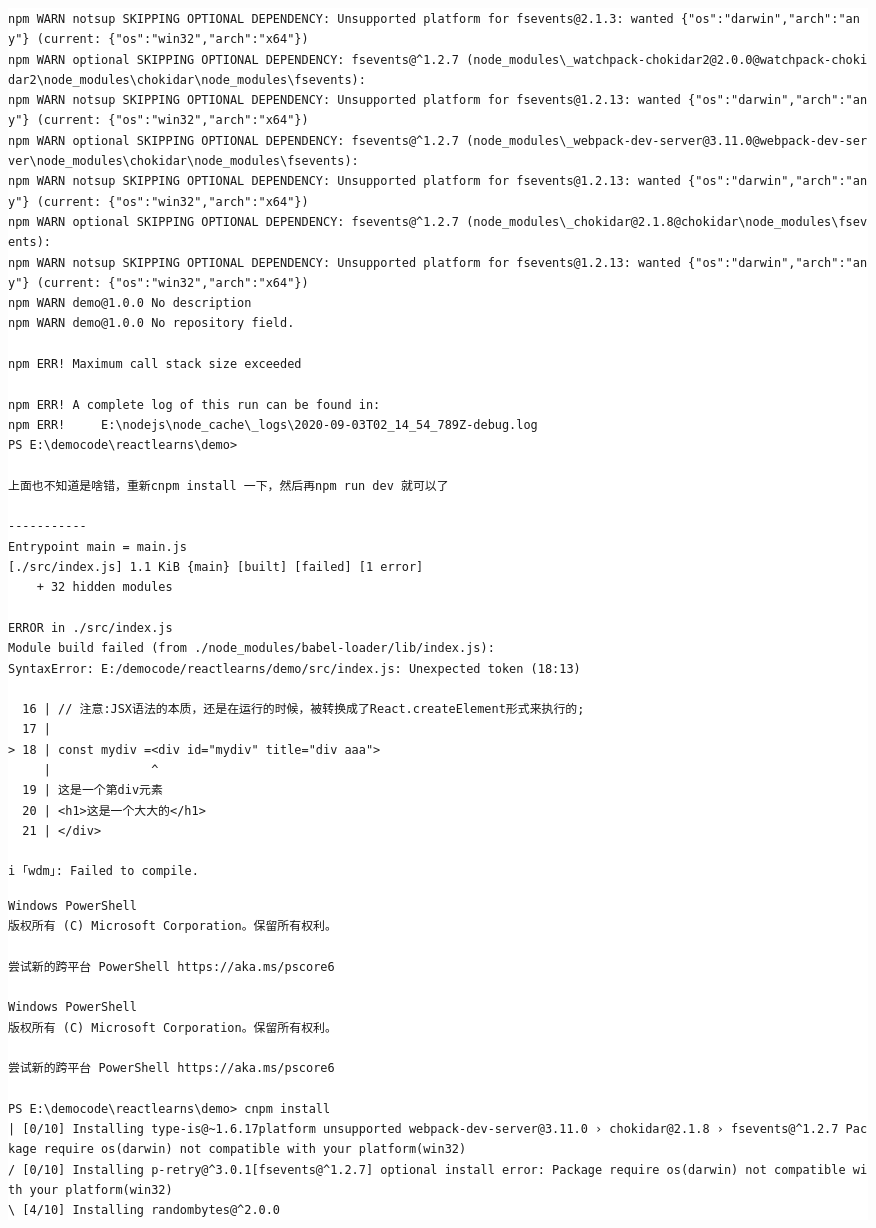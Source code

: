 ```node
npm WARN notsup SKIPPING OPTIONAL DEPENDENCY: Unsupported platform for fsevents@2.1.3: wanted {"os":"darwin","arch":"any"} (current: {"os":"win32","arch":"x64"})
npm WARN optional SKIPPING OPTIONAL DEPENDENCY: fsevents@^1.2.7 (node_modules\_watchpack-chokidar2@2.0.0@watchpack-chokidar2\node_modules\chokidar\node_modules\fsevents):
npm WARN notsup SKIPPING OPTIONAL DEPENDENCY: Unsupported platform for fsevents@1.2.13: wanted {"os":"darwin","arch":"any"} (current: {"os":"win32","arch":"x64"})
npm WARN optional SKIPPING OPTIONAL DEPENDENCY: fsevents@^1.2.7 (node_modules\_webpack-dev-server@3.11.0@webpack-dev-server\node_modules\chokidar\node_modules\fsevents):
npm WARN notsup SKIPPING OPTIONAL DEPENDENCY: Unsupported platform for fsevents@1.2.13: wanted {"os":"darwin","arch":"any"} (current: {"os":"win32","arch":"x64"})
npm WARN optional SKIPPING OPTIONAL DEPENDENCY: fsevents@^1.2.7 (node_modules\_chokidar@2.1.8@chokidar\node_modules\fsevents):
npm WARN notsup SKIPPING OPTIONAL DEPENDENCY: Unsupported platform for fsevents@1.2.13: wanted {"os":"darwin","arch":"any"} (current: {"os":"win32","arch":"x64"})
npm WARN demo@1.0.0 No description
npm WARN demo@1.0.0 No repository field.

npm ERR! Maximum call stack size exceeded

npm ERR! A complete log of this run can be found in:
npm ERR!     E:\nodejs\node_cache\_logs\2020-09-03T02_14_54_789Z-debug.log
PS E:\democode\reactlearns\demo> 

上面也不知道是啥错，重新cnpm install 一下，然后再npm run dev 就可以了

-----------
Entrypoint main = main.js
[./src/index.js] 1.1 KiB {main} [built] [failed] [1 error]
    + 32 hidden modules

ERROR in ./src/index.js
Module build failed (from ./node_modules/babel-loader/lib/index.js):
SyntaxError: E:/democode/reactlearns/demo/src/index.js: Unexpected token (18:13)

  16 | // 注意:JSX语法的本质，还是在运行的时候，被转换成了React.createElement形式来执行的;
  17 | 
> 18 | const mydiv =<div id="mydiv" title="div aaa">
     |              ^
  19 | 这是一个第div元素
  20 | <h1>这是一个大大的</h1>
  21 | </div>

i ｢wdm｣: Failed to compile.

```

```
Windows PowerShell
版权所有 (C) Microsoft Corporation。保留所有权利。

尝试新的跨平台 PowerShell https://aka.ms/pscore6

Windows PowerShell
版权所有 (C) Microsoft Corporation。保留所有权利。

尝试新的跨平台 PowerShell https://aka.ms/pscore6

PS E:\democode\reactlearns\demo> cnpm install
| [0/10] Installing type-is@~1.6.17platform unsupported webpack-dev-server@3.11.0 › chokidar@2.1.8 › fsevents@^1.2.7 Package require os(darwin) not compatible with your platform(win32)
/ [0/10] Installing p-retry@^3.0.1[fsevents@^1.2.7] optional install error: Package require os(darwin) not compatible with your platform(win32)
\ [4/10] Installing randombytes@^2.0.0
```